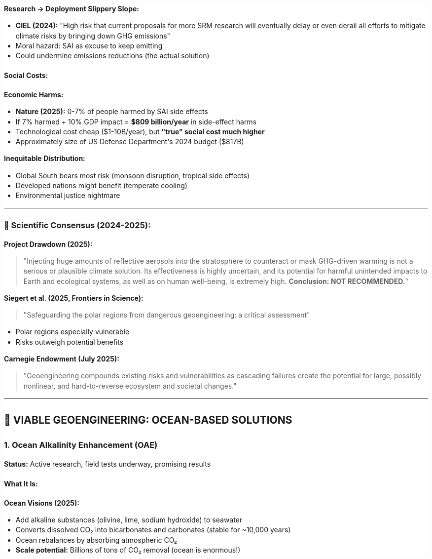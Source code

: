 **Research → Deployment Slippery Slope:**
- **CIEL (2024):** "High risk that current proposals for more SRM research will eventually delay or even derail all efforts to mitigate climate risks by bringing down GHG emissions"
- Moral hazard: SAI as excuse to keep emitting
- Could undermine emissions reductions (the actual solution)

#### **Social Costs:**

**Economic Harms:**
- **Nature (2025):** 0-7% of people harmed by SAI side effects
- If 7% harmed + 10% GDP impact = **$809 billion/year** in side-effect harms
- Technological cost cheap ($1-10B/year), but **"true" social cost much higher**
- Approximately size of US Defense Department's 2024 budget ($817B)

**Inequitable Distribution:**
- Global South bears most risk (monsoon disruption, tropical side effects)
- Developed nations might benefit (temperate cooling)
- Environmental justice nightmare

---

### **🔬 Scientific Consensus (2024-2025):**

**Project Drawdown (2025):**
> "Injecting huge amounts of reflective aerosols into the stratosphere to counteract or mask GHG-driven warming is not a serious or plausible climate solution. Its effectiveness is highly uncertain, and its potential for harmful unintended impacts to Earth and ecological systems, as well as on human well-being, is extremely high. **Conclusion: NOT RECOMMENDED.**"

**Siegert et al. (2025, Frontiers in Science):**
> "Safeguarding the polar regions from dangerous geoengineering: a critical assessment"
- Polar regions especially vulnerable
- Risks outweigh potential benefits

**Carnegie Endowment (July 2025):**
> "Geoengineering compounds existing risks and vulnerabilities as cascading failures create the potential for large, possibly nonlinear, and hard-to-reverse ecosystem and societal changes."

---

## 🌊 **VIABLE GEOENGINEERING: OCEAN-BASED SOLUTIONS**

### **1. Ocean Alkalinity Enhancement (OAE)**

**Status:** Active research, field tests underway, promising results

#### **What It Is:**

**Ocean Visions (2025):**
- Add alkaline substances (olivine, lime, sodium hydroxide) to seawater
- Converts dissolved CO₂ into bicarbonates and carbonates (stable for ~10,000 years)
- Ocean rebalances by absorbing atmospheric CO₂
- **Scale potential:** Billions of tons of CO₂ removal (ocean is enormous!)
